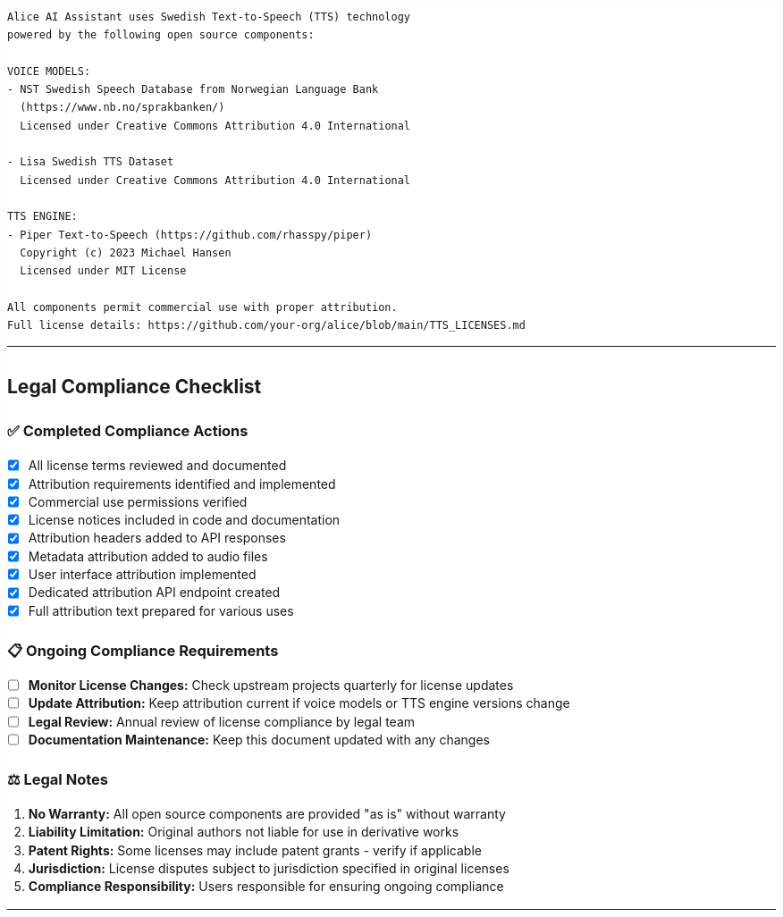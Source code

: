```
Alice AI Assistant uses Swedish Text-to-Speech (TTS) technology 
powered by the following open source components:

VOICE MODELS:
- NST Swedish Speech Database from Norwegian Language Bank
  (https://www.nb.no/sprakbanken/)
  Licensed under Creative Commons Attribution 4.0 International
  
- Lisa Swedish TTS Dataset  
  Licensed under Creative Commons Attribution 4.0 International

TTS ENGINE:
- Piper Text-to-Speech (https://github.com/rhasspy/piper)
  Copyright (c) 2023 Michael Hansen
  Licensed under MIT License

All components permit commercial use with proper attribution.
Full license details: https://github.com/your-org/alice/blob/main/TTS_LICENSES.md
```

---

## Legal Compliance Checklist

### ✅ Completed Compliance Actions

- [x] All license terms reviewed and documented
- [x] Attribution requirements identified and implemented
- [x] Commercial use permissions verified
- [x] License notices included in code and documentation
- [x] Attribution headers added to API responses  
- [x] Metadata attribution added to audio files
- [x] User interface attribution implemented
- [x] Dedicated attribution API endpoint created
- [x] Full attribution text prepared for various uses

### 📋 Ongoing Compliance Requirements

- [ ] **Monitor License Changes:** Check upstream projects quarterly for license updates
- [ ] **Update Attribution:** Keep attribution current if voice models or TTS engine versions change
- [ ] **Legal Review:** Annual review of license compliance by legal team
- [ ] **Documentation Maintenance:** Keep this document updated with any changes

### ⚖️ Legal Notes

1. **No Warranty:** All open source components are provided "as is" without warranty
2. **Liability Limitation:** Original authors not liable for use in derivative works  
3. **Patent Rights:** Some licenses may include patent grants - verify if applicable
4. **Jurisdiction:** License disputes subject to jurisdiction specified in original licenses
5. **Compliance Responsibility:** Users responsible for ensuring ongoing compliance

---
